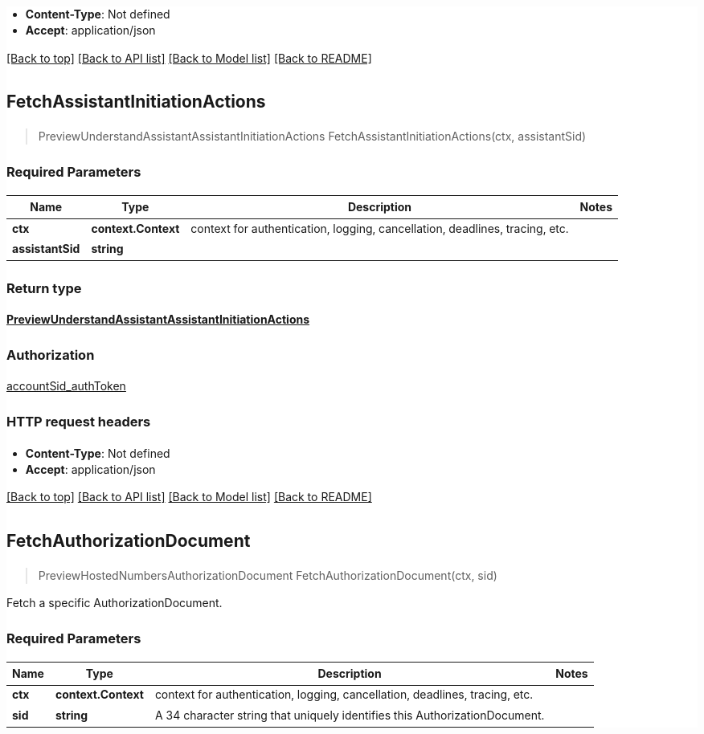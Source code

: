 - **Content-Type**: Not defined
- **Accept**: application/json

[[Back to top]](#) [[Back to API list]](../README.md#documentation-for-api-endpoints)
[[Back to Model list]](../README.md#documentation-for-models)
[[Back to README]](../README.md)


## FetchAssistantInitiationActions

> PreviewUnderstandAssistantAssistantInitiationActions FetchAssistantInitiationActions(ctx, assistantSid)



### Required Parameters


Name | Type | Description  | Notes
------------- | ------------- | ------------- | -------------
**ctx** | **context.Context** | context for authentication, logging, cancellation, deadlines, tracing, etc.
**assistantSid** | **string**|  | 

### Return type

[**PreviewUnderstandAssistantAssistantInitiationActions**](preview.understand.assistant.assistant_initiation_actions.md)

### Authorization

[accountSid_authToken](../README.md#accountSid_authToken)

### HTTP request headers

- **Content-Type**: Not defined
- **Accept**: application/json

[[Back to top]](#) [[Back to API list]](../README.md#documentation-for-api-endpoints)
[[Back to Model list]](../README.md#documentation-for-models)
[[Back to README]](../README.md)


## FetchAuthorizationDocument

> PreviewHostedNumbersAuthorizationDocument FetchAuthorizationDocument(ctx, sid)



Fetch a specific AuthorizationDocument.

### Required Parameters


Name | Type | Description  | Notes
------------- | ------------- | ------------- | -------------
**ctx** | **context.Context** | context for authentication, logging, cancellation, deadlines, tracing, etc.
**sid** | **string**| A 34 character string that uniquely identifies this AuthorizationDocument. | 
